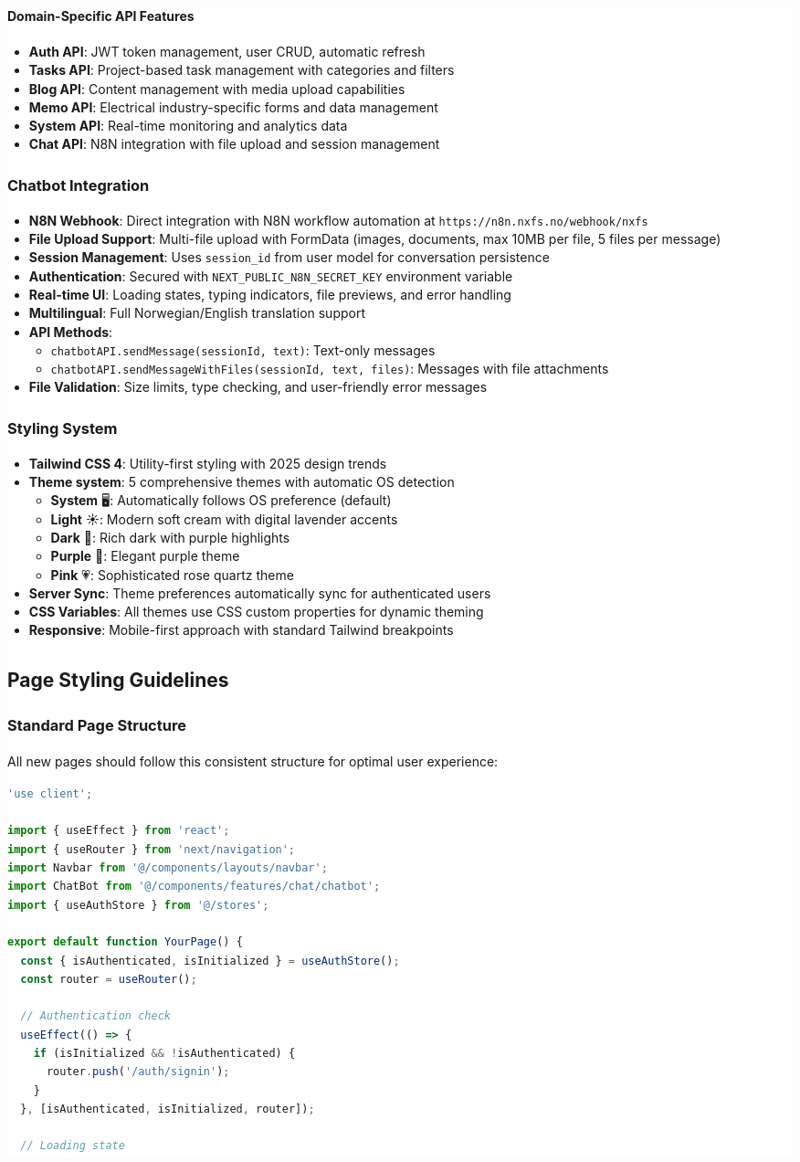 #### Domain-Specific API Features

- **Auth API**: JWT token management, user CRUD, automatic refresh
- **Tasks API**: Project-based task management with categories and filters
- **Blog API**: Content management with media upload capabilities
- **Memo API**: Electrical industry-specific forms and data management
- **System API**: Real-time monitoring and analytics data
- **Chat API**: N8N integration with file upload and session management

### Chatbot Integration

- **N8N Webhook**: Direct integration with N8N workflow automation at `https://n8n.nxfs.no/webhook/nxfs`
- **File Upload Support**: Multi-file upload with FormData (images, documents, max 10MB per file, 5 files per message)
- **Session Management**: Uses `session_id` from user model for conversation persistence
- **Authentication**: Secured with `NEXT_PUBLIC_N8N_SECRET_KEY` environment variable
- **Real-time UI**: Loading states, typing indicators, file previews, and error handling
- **Multilingual**: Full Norwegian/English translation support
- **API Methods**:
  - `chatbotAPI.sendMessage(sessionId, text)`: Text-only messages
  - `chatbotAPI.sendMessageWithFiles(sessionId, text, files)`: Messages with file attachments
- **File Validation**: Size limits, type checking, and user-friendly error messages

### Styling System

- **Tailwind CSS 4**: Utility-first styling with 2025 design trends
- **Theme system**: 5 comprehensive themes with automatic OS detection
  - **System** 🖥️: Automatically follows OS preference (default)
  - **Light** ☀️: Modern soft cream with digital lavender accents
  - **Dark** 🌙: Rich dark with purple highlights
  - **Purple** 💜: Elegant purple theme
  - **Pink** 💗: Sophisticated rose quartz theme
- **Server Sync**: Theme preferences automatically sync for authenticated users
- **CSS Variables**: All themes use CSS custom properties for dynamic theming
- **Responsive**: Mobile-first approach with standard Tailwind breakpoints

## Page Styling Guidelines

### Standard Page Structure

All new pages should follow this consistent structure for optimal user experience:

```typescript
'use client';

import { useEffect } from 'react';
import { useRouter } from 'next/navigation';
import Navbar from '@/components/layouts/navbar';
import ChatBot from '@/components/features/chat/chatbot';
import { useAuthStore } from '@/stores';

export default function YourPage() {
  const { isAuthenticated, isInitialized } = useAuthStore();
  const router = useRouter();

  // Authentication check
  useEffect(() => {
    if (isInitialized && !isAuthenticated) {
      router.push('/auth/signin');
    }
  }, [isAuthenticated, isInitialized, router]);

  // Loading state
```